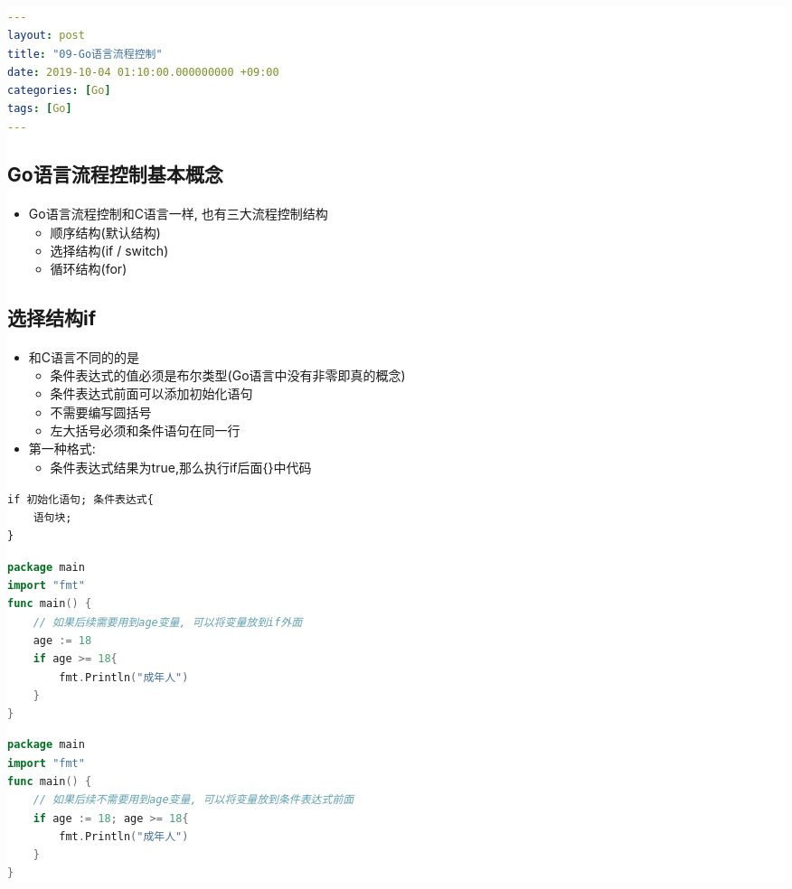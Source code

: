 ```yaml
---
layout: post
title: "09-Go语言流程控制"
date: 2019-10-04 01:10:00.000000000 +09:00
categories: [Go]
tags: [Go]
---
```


## Go语言流程控制基本概念

- Go语言流程控制和C语言一样, 也有三大流程控制结构
  - 顺序结构(默认结构)
  - 选择结构(if / switch)
  - 循环结构(for)

## 选择结构if

- 和C语言不同的的是
  - 条件表达式的值必须是布尔类型(Go语言中没有非零即真的概念)
  - 条件表达式前面可以添加初始化语句
  - 不需要编写圆括号
  - 左大括号必须和条件语句在同一行
- 第一种格式:
  - 条件表达式结果为true,那么执行if后面{}中代码

```
if 初始化语句; 条件表达式{
    语句块;
}
```

```go
package main
import "fmt"
func main() {
    // 如果后续需要用到age变量, 可以将变量放到if外面
    age := 18
    if age >= 18{
        fmt.Println("成年人")
    }
}
```

```go
package main
import "fmt"
func main() {
    // 如果后续不需要用到age变量, 可以将变量放到条件表达式前面
    if age := 18; age >= 18{
        fmt.Println("成年人")
    }
}
```
